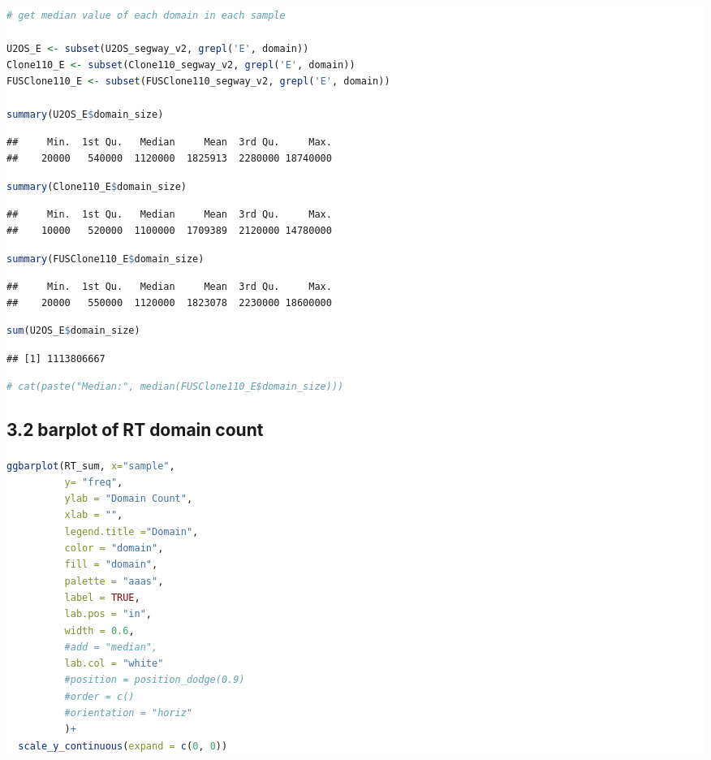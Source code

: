``` r
# get median value of each domain in each sample

U2OS_E <- subset(U2OS_segway_v2, grepl('E', domain))
Clone110_E <- subset(Clone110_segway_v2, grepl('E', domain))
FUSClone110_E <- subset(FUSClone110_segway_v2, grepl('E', domain))

summary(U2OS_E$domain_size)
```

    ##     Min.  1st Qu.   Median     Mean  3rd Qu.     Max. 
    ##    20000   540000  1120000  1825913  2280000 18740000

``` r
summary(Clone110_E$domain_size)
```

    ##     Min.  1st Qu.   Median     Mean  3rd Qu.     Max. 
    ##    10000   520000  1100000  1709389  2120000 14780000

``` r
summary(FUSClone110_E$domain_size)
```

    ##     Min.  1st Qu.   Median     Mean  3rd Qu.     Max. 
    ##    20000   550000  1120000  1823078  2230000 18600000

``` r
sum(U2OS_E$domain_size)
```

    ## [1] 1113806667

``` r
# cat(paste("Median:", median(FUSClone110_E$domain_size)))
```

## 3.2 barplot of RT domain count

``` r
ggbarplot(RT_sum, x="sample", 
          y= "freq",
          ylab = "Domain Count",
          xlab = "",
          legend.title ="Domain",
          color = "domain",
          fill = "domain",
          palette = "aaas",
          label = TRUE,
          lab.pos = "in",
          width = 0.6,
          #add = "median",
          lab.col = "white"
          #position = position_dodge(0.9)
          #order = c()
          #orientation = "horiz"
          )+   
  scale_y_continuous(expand = c(0, 0))
```
